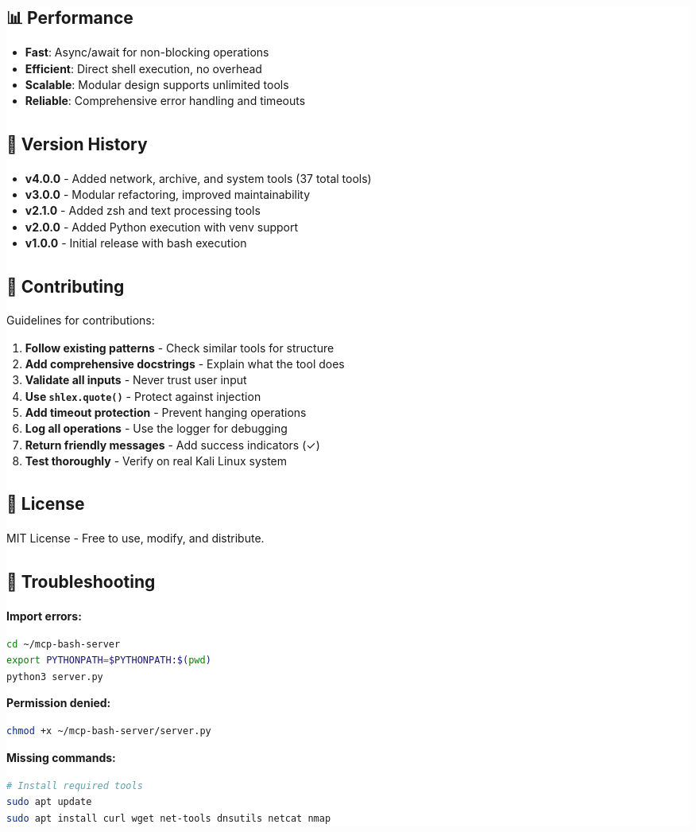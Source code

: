 ## 📊 Performance

- **Fast**: Async/await for non-blocking operations
- **Efficient**: Direct shell execution, no overhead
- **Scalable**: Modular design supports unlimited tools
- **Reliable**: Comprehensive error handling and timeouts

## 📝 Version History

- **v4.0.0** - Added network, archive, and system tools (37 total tools)
- **v3.0.0** - Modular refactoring, improved maintainability
- **v2.1.0** - Added zsh and text processing tools
- **v2.0.0** - Added Python execution with venv support
- **v1.0.0** - Initial release with bash execution

## 🤝 Contributing

Guidelines for contributions:

1. **Follow existing patterns** - Check similar tools for structure
2. **Add comprehensive docstrings** - Explain what the tool does
3. **Validate all inputs** - Never trust user input
4. **Use `shlex.quote()`** - Protect against injection
5. **Add timeout protection** - Prevent hanging operations
6. **Log all operations** - Use the logger for debugging
7. **Return friendly messages** - Add success indicators (✓)
8. **Test thoroughly** - Verify on real Kali Linux system

## 📄 License

MIT License - Free to use, modify, and distribute.

## 🐛 Troubleshooting

**Import errors:**
```bash
cd ~/mcp-bash-server
export PYTHONPATH=$PYTHONPATH:$(pwd)
python3 server.py
```

**Permission denied:**
```bash
chmod +x ~/mcp-bash-server/server.py
```

**Missing commands:**
```bash
# Install required tools
sudo apt update
sudo apt install curl wget net-tools dnsutils netcat nmap
```
